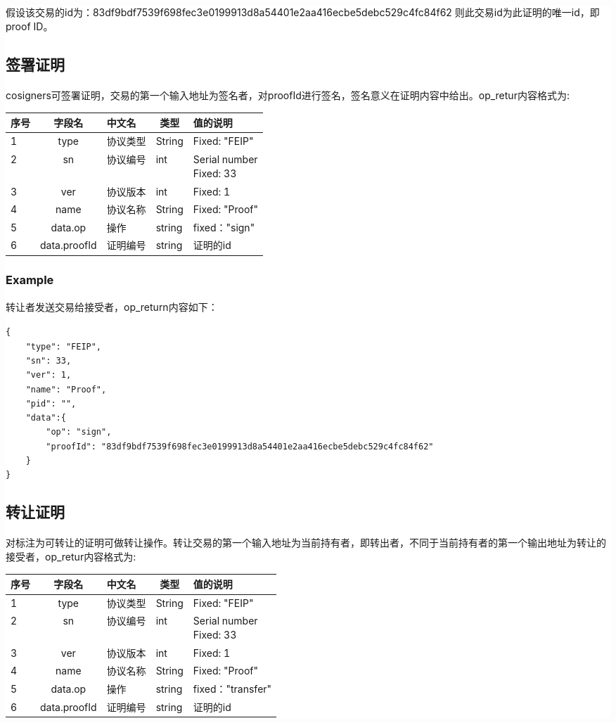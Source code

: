 ```

```
假设该交易的id为：83df9bdf7539f698fec3e0199913d8a54401e2aa416ecbe5debc529c4fc84f62
则此交易id为此证明的唯一id，即proof ID。

## 签署证明

cosigners可签署证明，交易的第一个输入地址为签名者，对proofId进行签名，签名意义在证明内容中给出。op_retur内容格式为:

|序号|字段名|中文名|类型|值的说明|
|:----|:----:|:----|----|:----|
|1|type|协议类型|String|Fixed: "FEIP"|
|2|sn|协议编号|int|Serial number<br>Fixed: 33|
|3|ver|协议版本|int|Fixed: 1|1|
|4|name|协议名称|String|Fixed: "Proof"|
|5|data.op|操作|string|fixed："sign"|
|6|data.proofId|证明编号|string|证明的id|

### Example

转让者发送交易给接受者，op_return内容如下：

```
{
    "type": "FEIP",
    "sn": 33,
    "ver": 1,
    "name": "Proof",
    "pid": "",
    "data":{
        "op": "sign",
        "proofId": "83df9bdf7539f698fec3e0199913d8a54401e2aa416ecbe5debc529c4fc84f62"
    }
}

```

## 转让证明

对标注为可转让的证明可做转让操作。转让交易的第一个输入地址为当前持有者，即转出者，不同于当前持有者的第一个输出地址为转让的接受者，op_retur内容格式为:

|序号|字段名|中文名|类型|值的说明|
|:----|:----:|:----|----|:----|
|1|type|协议类型|String|Fixed: "FEIP"|
|2|sn|协议编号|int|Serial number<br>Fixed: 33|
|3|ver|协议版本|int|Fixed: 1|
|4|name|协议名称|String|Fixed: "Proof"|
|5|data.op|操作|string|fixed："transfer"|
|6|data.proofId|证明编号|string|证明的id|

